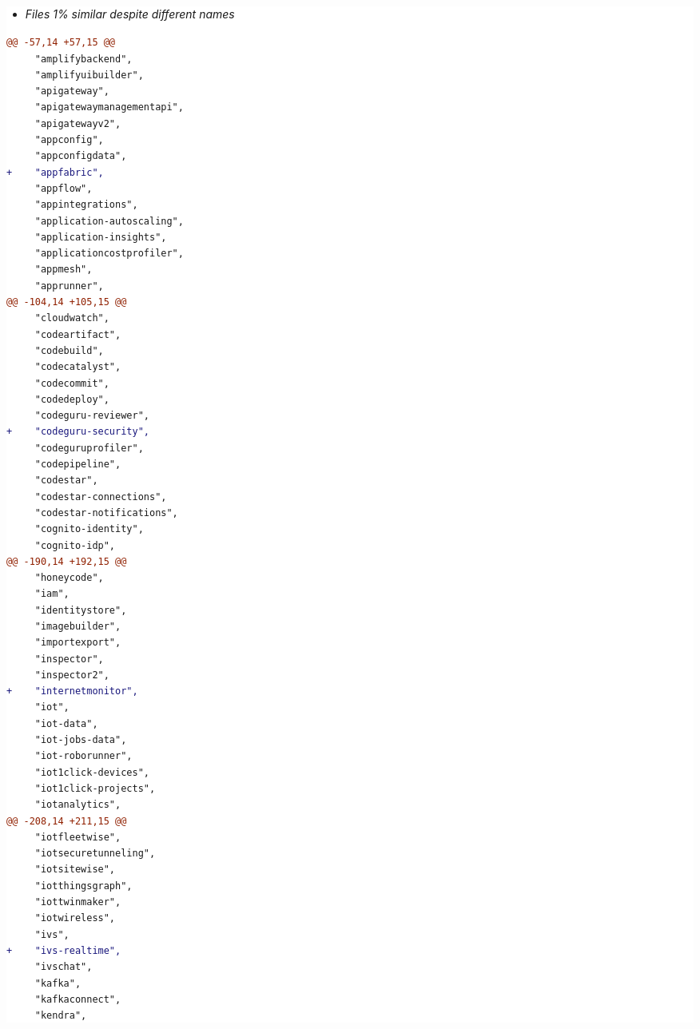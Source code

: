  * *Files 1% similar despite different names*

```diff
@@ -57,14 +57,15 @@
     "amplifybackend",
     "amplifyuibuilder",
     "apigateway",
     "apigatewaymanagementapi",
     "apigatewayv2",
     "appconfig",
     "appconfigdata",
+    "appfabric",
     "appflow",
     "appintegrations",
     "application-autoscaling",
     "application-insights",
     "applicationcostprofiler",
     "appmesh",
     "apprunner",
@@ -104,14 +105,15 @@
     "cloudwatch",
     "codeartifact",
     "codebuild",
     "codecatalyst",
     "codecommit",
     "codedeploy",
     "codeguru-reviewer",
+    "codeguru-security",
     "codeguruprofiler",
     "codepipeline",
     "codestar",
     "codestar-connections",
     "codestar-notifications",
     "cognito-identity",
     "cognito-idp",
@@ -190,14 +192,15 @@
     "honeycode",
     "iam",
     "identitystore",
     "imagebuilder",
     "importexport",
     "inspector",
     "inspector2",
+    "internetmonitor",
     "iot",
     "iot-data",
     "iot-jobs-data",
     "iot-roborunner",
     "iot1click-devices",
     "iot1click-projects",
     "iotanalytics",
@@ -208,14 +211,15 @@
     "iotfleetwise",
     "iotsecuretunneling",
     "iotsitewise",
     "iotthingsgraph",
     "iottwinmaker",
     "iotwireless",
     "ivs",
+    "ivs-realtime",
     "ivschat",
     "kafka",
     "kafkaconnect",
     "kendra",
```